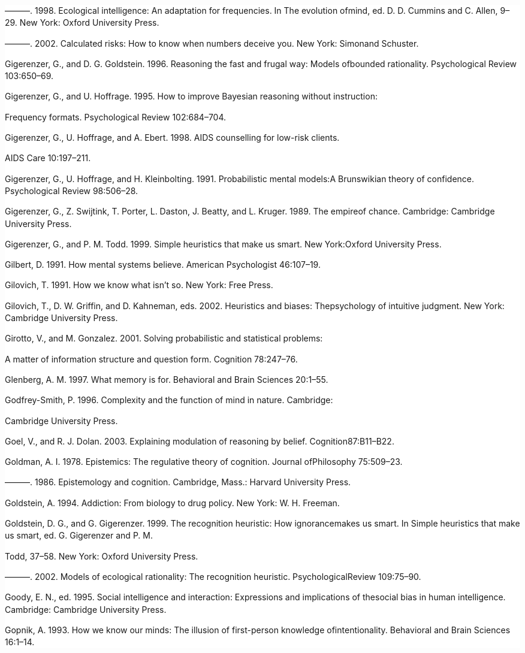 ———. 1998. Ecological intelligence: An adaptation for frequencies. In The evolution ofmind, ed. D. D. Cummins and C. Allen, 9–29. New York: Oxford University Press.

———. 2002. Calculated risks: How to know when numbers deceive you. New York: Simonand Schuster.

Gigerenzer, G., and D. G. Goldstein. 1996. Reasoning the fast and frugal way: Models ofbounded rationality. Psychological Review 103:650–69.

Gigerenzer, G., and U. Hoffrage. 1995. How to improve Bayesian reasoning without instruction:

Frequency formats. Psychological Review 102:684–704.

Gigerenzer, G., U. Hoffrage, and A. Ebert. 1998. AIDS counselling for low-risk clients.

AIDS Care 10:197–211.

Gigerenzer, G., U. Hoffrage, and H. Kleinbolting. 1991. Probabilistic mental models:A Brunswikian theory of confidence. Psychological Review 98:506–28.

Gigerenzer, G., Z. Swijtink, T. Porter, L. Daston, J. Beatty, and L. Kruger. 1989. The empireof chance. Cambridge: Cambridge University Press.

Gigerenzer, G., and P. M. Todd. 1999. Simple heuristics that make us smart. New York:Oxford University Press.

Gilbert, D. 1991. How mental systems believe. American Psychologist 46:107–19.

Gilovich, T. 1991. How we know what isn’t so. New York: Free Press.

Gilovich, T., D. W. Griffin, and D. Kahneman, eds. 2002. Heuristics and biases: Thepsychology of intuitive judgment. New York: Cambridge University Press.

Girotto, V., and M. Gonzalez. 2001. Solving probabilistic and statistical problems:

A matter of information structure and question form. Cognition 78:247–76.

Glenberg, A. M. 1997. What memory is for. Behavioral and Brain Sciences 20:1–55.

Godfrey-Smith, P. 1996. Complexity and the function of mind in nature. Cambridge:

Cambridge University Press.

Goel, V., and R. J. Dolan. 2003. Explaining modulation of reasoning by belief. Cognition87:B11–B22.

Goldman, A. I. 1978. Epistemics: The regulative theory of cognition. Journal ofPhilosophy 75:509–23.

———. 1986. Epistemology and cognition. Cambridge, Mass.: Harvard University Press.

Goldstein, A. 1994. Addiction: From biology to drug policy. New York: W. H. Freeman.

Goldstein, D. G., and G. Gigerenzer. 1999. The recognition heuristic: How ignorancemakes us smart. In Simple heuristics that make us smart, ed. G. Gigerenzer and P. M.

Todd, 37–58. New York: Oxford University Press.

———. 2002. Models of ecological rationality: The recognition heuristic. PsychologicalReview 109:75–90.

Goody, E. N., ed. 1995. Social intelligence and interaction: Expressions and implications of thesocial bias in human intelligence. Cambridge: Cambridge University Press.

Gopnik, A. 1993. How we know our minds: The illusion of first-person knowledge ofintentionality. Behavioral and Brain Sciences 16:1–14.
